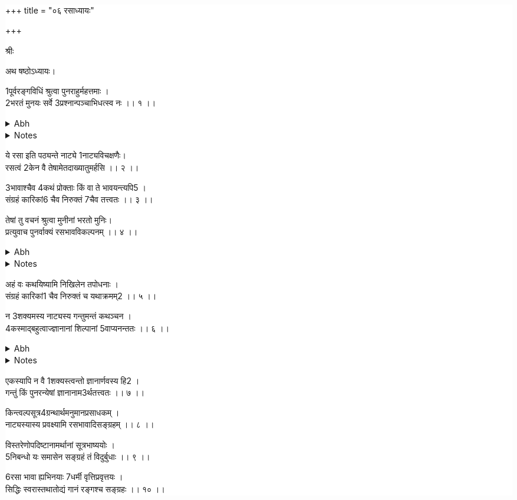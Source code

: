 +++
title = "०६ रसाध्यायः"

+++

<pb n="254"/>

श्रीः


अथ षष्ठोऽध्यायः।


1पूर्वरङ्गविधिं श्रुत्वा पुनराहुर्महत्तमाः ।  
2भरतं मुनयः सर्वे 3प्रश्नान्पञ्चाभिधत्स्व नः ।। १ ।।  

<details><summary>Abh</summary></details>

<details><summary>Notes</summary></details>

<pb n="255"/>

ये रसा इति पठ्यन्ते नाट्ये 1नाट्यविचक्षणैः।  
रसत्वं 2केन वै तेषामेतदाख्यातुमर्हसि ।। २ ।।  


3भावाश्चैव 4कथं प्रोक्ताः किं वा ते भावयन्त्यपि5 ।  
संग्रहं कारिकां6 चैव निरुक्तं 7चैव तत्त्वतः ।। ३ ।।  


तेषां तु वचनं श्रुत्वा मुनीनां भरतो मुनिः।  
प्रत्युवाच पुनर्वाक्यं रसभावविकल्पनम् ।। ४ ।।  

<details><summary>Abh</summary></details>

<details><summary>Notes</summary></details>

<pb n="256"/>

अहं वः कथयिष्यामि निखिलेन तपोधनाः ।  
संग्रहं कारिकां1 चैव निरुक्तं च यथाक्रमम्2 ।। ५ ।।  


न 3शक्यमस्य नाट्यस्य गन्तुमन्तं कथञ्चन ।  
4कस्माद्बहुत्वाज्ज्ञानानां शिल्पानां 5वाप्यनन्ततः ।। ६ ।।  

<details><summary>Abh</summary></details>

<details><summary>Notes</summary></details>

<pb n="257"/>

एकस्यापि न वै 1शक्यस्त्वन्तो ज्ञानार्णवस्य हि2 ।  
गन्तुं किं पुनरन्येषां ज्ञानानाम3र्थतत्त्वतः ।। ७ ।।  


किन्त्वल्पसूत्र4ग्रन्थार्थमनुमानप्रसाधकम् ।  
नाट्यस्यास्य प्रवक्ष्यामि रसभावादिसङ्ग्रहम् ।। ८ ।।  


विस्तरेणोपदिष्टानामर्थानां सूत्रभाष्ययोः ।  
5निबन्धो यः समासेन सङ्ग्रहं तं विदुर्बुधाः ।। ९ ।।  


6रसा भावा ह्यभिनयाः 7धर्मी वृत्तिप्रवृत्तयः ।  
सिद्धिः स्वरास्तथातोद्यं गानं रङ्गश्च सङ्ग्रहः ।। १० ।।  
